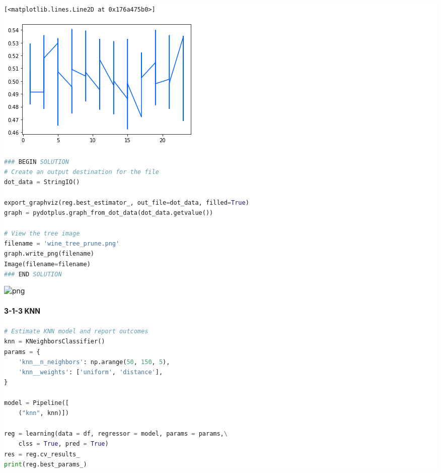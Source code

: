 


    [<matplotlib.lines.Line2D at 0x176a475b0>]




    
![png](/assets/images/ibm_assignment_files/ibm_assignment_45_1.png)
    



```python
### BEGIN SOLUTION
# Create an output destination for the file
dot_data = StringIO()

export_graphviz(reg.best_estimator_, out_file=dot_data, filled=True)
graph = pydotplus.graph_from_dot_data(dot_data.getvalue())

# View the tree image
filename = 'wine_tree_prune.png'
graph.write_png(filename)
Image(filename=filename) 
### END SOLUTION
```




    
![png](/assets/images/ibm_assignment_files/ibm_assignment_46_0.png)
    



#### 3-1-3 KNN


```python
# Estimate KNN model and report outcomes
knn = KNeighborsClassifier()
params = {
    'knn__n_neighbors': np.arange(50, 150, 5),
    'knn__weights': ['uniform', 'distance'],
}

model = Pipeline([
    ("knn", knn)])

reg = learning(data = df, regressor = model, params = params,\
    clss = True, pred = True)
res = reg.cv_results_
print(reg.best_params_)
```
